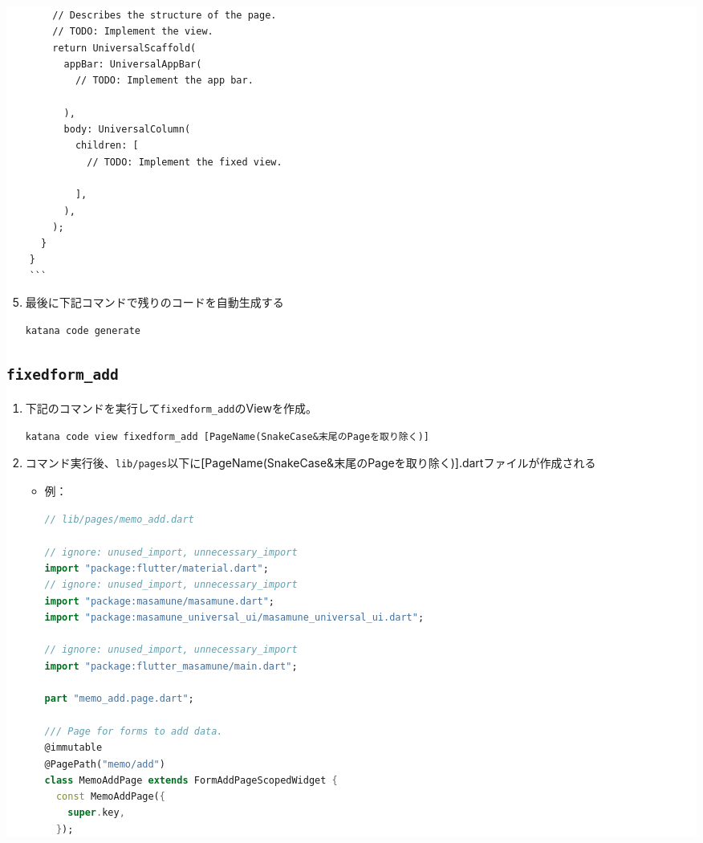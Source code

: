 
            // Describes the structure of the page.
            // TODO: Implement the view.
            return UniversalScaffold(
              appBar: UniversalAppBar(
                // TODO: Implement the app bar.
                
              ),
              body: UniversalColumn(
                children: [
                  // TODO: Implement the fixed view.
                  
                ],
              ),
            );
          }
        }
        ```
5. 最後に下記コマンドで残りのコードを自動生成する

    ```shell
    katana code generate
    ```

## `fixedform_add`

1. 下記のコマンドを実行して`fixedform_add`のViewを作成。

    ```shell
    katana code view fixedform_add [PageName(SnakeCase&末尾のPageを取り除く)]
    ```

2. コマンド実行後、`lib/pages`以下に[PageName(SnakeCase&末尾のPageを取り除く)].dartファイルが作成される
    - 例：
        ```dart
        // lib/pages/memo_add.dart

        // ignore: unused_import, unnecessary_import
        import "package:flutter/material.dart";
        // ignore: unused_import, unnecessary_import
        import "package:masamune/masamune.dart";
        import "package:masamune_universal_ui/masamune_universal_ui.dart";

        // ignore: unused_import, unnecessary_import
        import "package:flutter_masamune/main.dart";

        part "memo_add.page.dart";

        /// Page for forms to add data.
        @immutable
        @PagePath("memo/add")
        class MemoAddPage extends FormAddPageScopedWidget {
          const MemoAddPage({
            super.key,
          });
